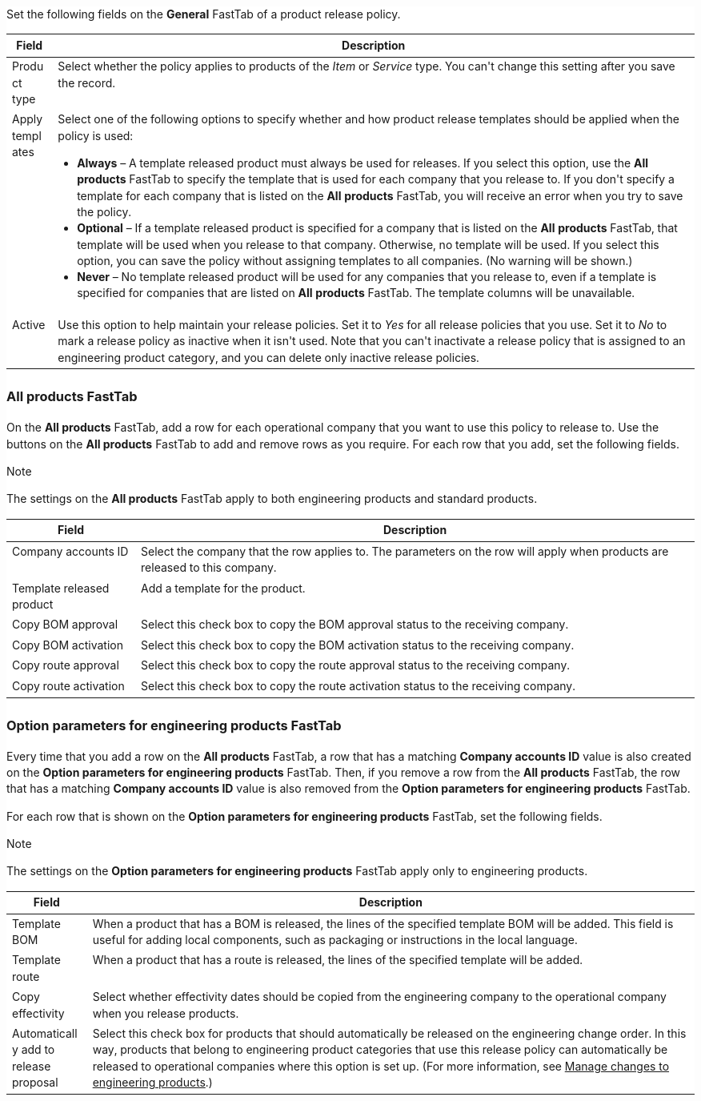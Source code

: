 Set the following fields on the **General** FastTab of a product release policy.

| Field | Description |
|---|---|
| Product type | Select whether the policy applies to products of the *Item* or *Service* type. You can't change this setting after you save the record. |
| Apply templates | Select one of the following options to specify whether and how product release templates should be applied when the policy is used:<ul><li>**Always** – A template released product must always be used for releases. If you select this option, use the **All products** FastTab to specify the template that is used for each company that you release to. If you don't specify a template for each company that is listed on the **All products** FastTab, you will receive an error when you try to save the policy.</li><li>**Optional** – If a template released product is specified for a company that is listed on the **All products** FastTab, that template will be used when you release to that company. Otherwise, no template will be used. If you select this option, you can save the policy without assigning templates to all companies. (No warning will be shown.)</li><li>**Never** – No template released product will be used for any companies that you release to, even if a template is specified for companies that are listed on **All products** FastTab. The template columns will be unavailable.</li></ul> |
| Active | Use this option to help maintain your release policies. Set it to *Yes* for all release policies that you use. Set it to *No* to mark a release policy as inactive when it isn't used. Note that you can't inactivate a release policy that is assigned to an engineering product category, and you can delete only inactive release policies. |

### All products FastTab

On the **All products** FastTab, add a row for each operational company that you want to use this policy to release to. Use the buttons on the **All products** FastTab to add and remove rows as you require. For each row that you add, set the following fields.

> [!NOTE]
> The settings on the **All products** FastTab apply to both engineering products and standard products.

| Field | Description |
|---|---|
| Company accounts ID | Select the company that the row applies to. The parameters on the row will apply when products are released to this company. |
| Template released product | Add a template for the product. |
| Copy BOM approval | Select this check box to copy the BOM approval status to the receiving company. |
| Copy BOM activation | Select this check box to copy the BOM activation status to the receiving company. |
| Copy route approval | Select this check box to copy the route approval status to the receiving company.|
| Copy route activation | Select this check box to copy the route activation status to the receiving company. |

### Option parameters for engineering products FastTab

Every time that you add a row on the **All products** FastTab, a row that has a matching **Company accounts ID** value is also created on the **Option parameters for engineering products** FastTab. Then, if you remove a row from the **All products** FastTab, the row that has a matching **Company accounts ID** value is also removed from the **Option parameters for engineering products** FastTab.

For each row that is shown on the **Option parameters for engineering products** FastTab, set the following fields.

> [!NOTE]
> The settings on the **Option parameters for engineering products** FastTab apply only to engineering products.

| Field | Description |
|---|---|
| Template BOM | When a product that has a BOM is released, the lines of the specified template BOM will be added. This field is useful for adding local components, such as packaging or instructions in the local language. |
| Template route | When a product that has a route is released, the lines of the specified template will be added. |
| Copy effectivity | Select whether effectivity dates should be copied from the engineering company to the operational company when you release products. |
| Automatically add to release proposal | Select this check box for products that should automatically be released on the engineering change order. In this way, products that belong to engineering product categories that use this release policy can automatically be released to operational companies where this option is set up. (For more information, see [Manage changes to engineering products](engineering-change-management.md).)
